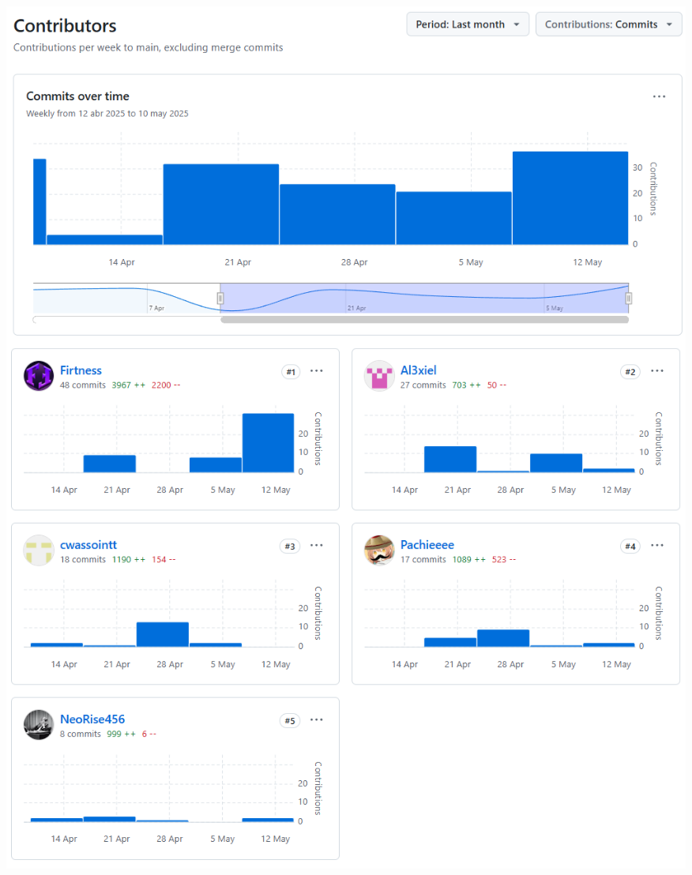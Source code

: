 <img src="images/insights/report-insights-2-2.png" alt="Insights Report Collaboration Insights 2" />
<img src="images/insights/report-insights-2-3.png" alt="Insights Report Collaboration Insights 3" />